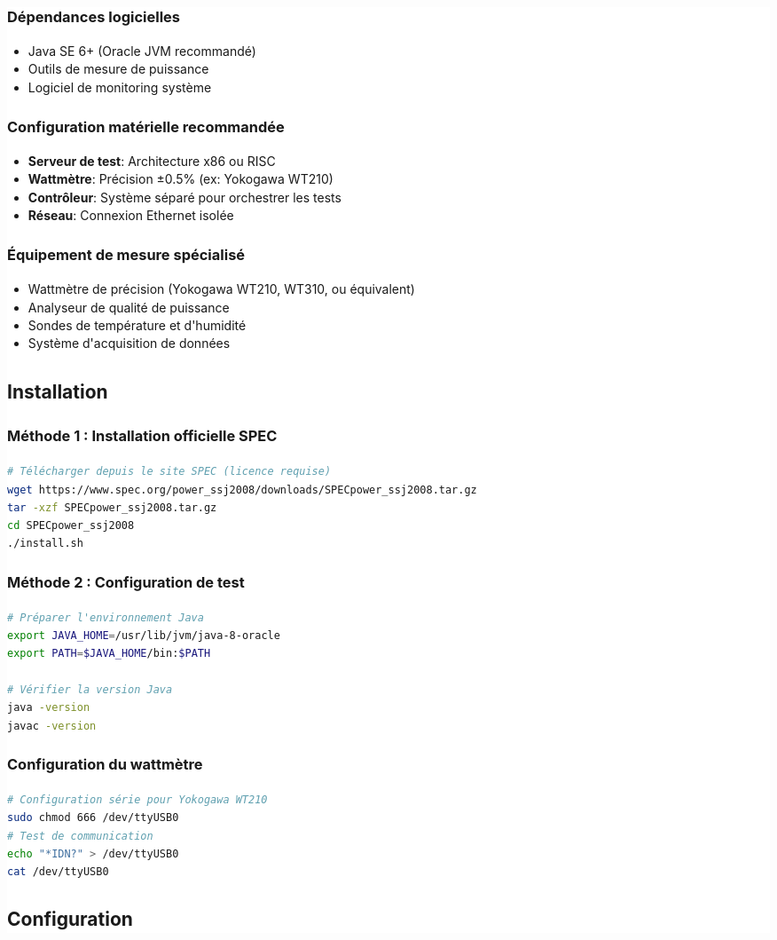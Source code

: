 ### Dépendances logicielles
- Java SE 6+ (Oracle JVM recommandé)
- Outils de mesure de puissance
- Logiciel de monitoring système

### Configuration matérielle recommandée
- **Serveur de test**: Architecture x86 ou RISC
- **Wattmètre**: Précision ±0.5% (ex: Yokogawa WT210)
- **Contrôleur**: Système séparé pour orchestrer les tests
- **Réseau**: Connexion Ethernet isolée

### Équipement de mesure spécialisé
- Wattmètre de précision (Yokogawa WT210, WT310, ou équivalent)
- Analyseur de qualité de puissance
- Sondes de température et d'humidité
- Système d'acquisition de données

## Installation

### Méthode 1 : Installation officielle SPEC
```bash
# Télécharger depuis le site SPEC (licence requise)
wget https://www.spec.org/power_ssj2008/downloads/SPECpower_ssj2008.tar.gz
tar -xzf SPECpower_ssj2008.tar.gz
cd SPECpower_ssj2008
./install.sh
```

### Méthode 2 : Configuration de test
```bash
# Préparer l'environnement Java
export JAVA_HOME=/usr/lib/jvm/java-8-oracle
export PATH=$JAVA_HOME/bin:$PATH

# Vérifier la version Java
java -version
javac -version
```

### Configuration du wattmètre
```bash
# Configuration série pour Yokogawa WT210
sudo chmod 666 /dev/ttyUSB0
# Test de communication
echo "*IDN?" > /dev/ttyUSB0
cat /dev/ttyUSB0
```

## Configuration
